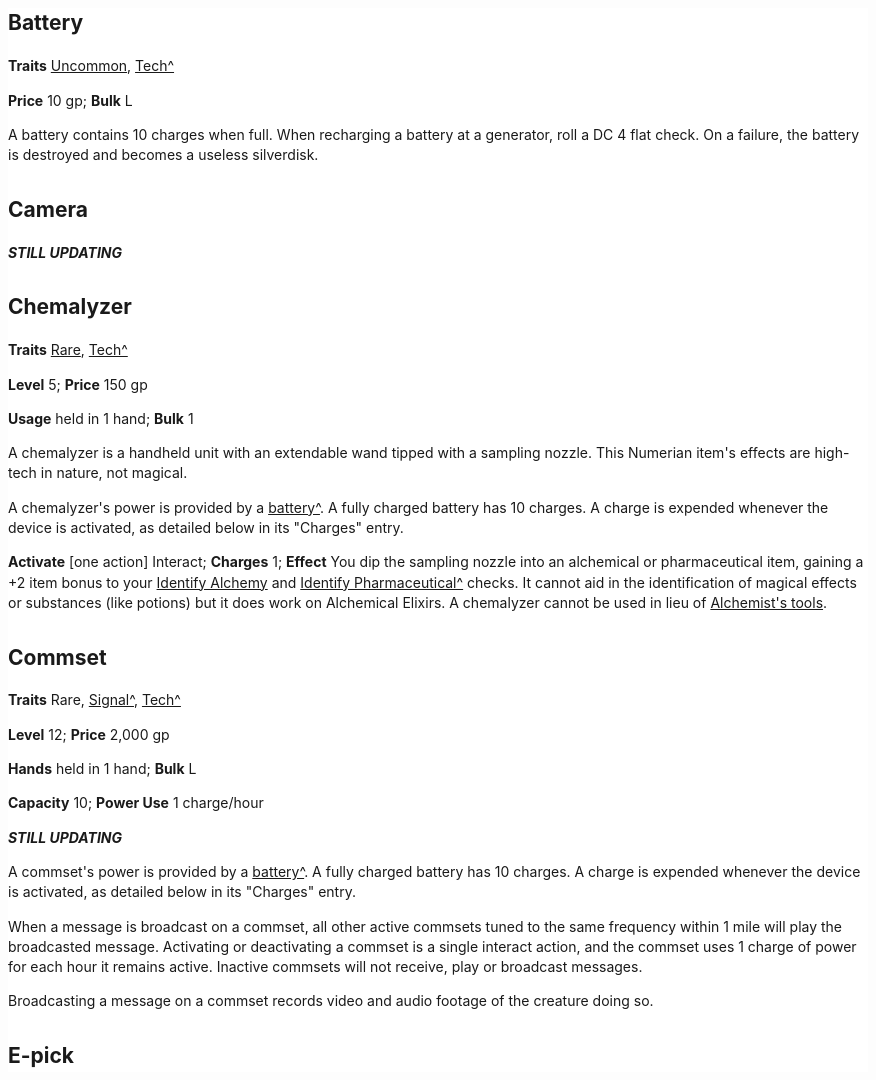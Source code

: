 ## Battery

**Traits** [Uncommon](https://2e.aonprd.com/Traits.aspx?ID=159), [Tech^](/Traits/README.md#tech)

**Price** 10 gp; **Bulk** L

A battery contains 10 charges when full. When recharging a battery at a generator, roll a DC 4 flat check. On a failure, the battery is destroyed and becomes a useless silverdisk.

## Camera

***STILL UPDATING***

## Chemalyzer

**Traits** [Rare](https://2e.aonprd.com/Traits.aspx?ID=137), [Tech^](/Traits/README.md#tech)

**Level** 5; **Price** 150 gp

**Usage** held in 1 hand; **Bulk** 1

A chemalyzer is a handheld unit with an extendable wand tipped with a sampling nozzle. This Numerian item's effects are high-tech in nature, not magical.

A chemalyzer's power is provided by a [battery^](#battery). A fully charged battery has 10 charges. A charge is expended whenever the device is activated, as detailed below in its "Charges" entry.

**Activate** [one action] Interact; **Charges** 1; **Effect** You dip the sampling nozzle into an alchemical or pharmaceutical item, gaining a +2 item bonus to your [Identify Alchemy](https://2e.aonprd.com/Actions.aspx?ID=44) and [Identify Pharmaceutical^](/Technology%20Guide/README.md#identify-pharmaceutical) checks. It cannot aid in the identification of magical effects or substances (like potions) but it does work on Alchemical Elixirs. A chemalyzer cannot be used in lieu of [Alchemist's tools](https://2e.aonprd.com/Equipment.aspx?ID=2).

## Commset

**Traits** Rare, [Signal^](/Traits/README.md#signal), [Tech^](/Traits/README.md#tech)

**Level** 12; **Price** 2,000 gp

**Hands** held in 1 hand; **Bulk** L

**Capacity** 10; **Power Use** 1 charge/hour

***STILL UPDATING***

A commset's power is provided by a [battery^](#battery). A fully charged battery has 10 charges. A charge is expended whenever the device is activated, as detailed below in its "Charges" entry.

When a message is broadcast on a commset, all other active commsets tuned to the same frequency within 1 mile will play the broadcasted message. Activating or deactivating a commset is a single interact action, and the commset uses 1 charge of power for each hour it remains active. Inactive commsets will not receive, play or broadcast messages.

Broadcasting a message on a commset records video and audio footage of the creature doing so.

## E-pick
